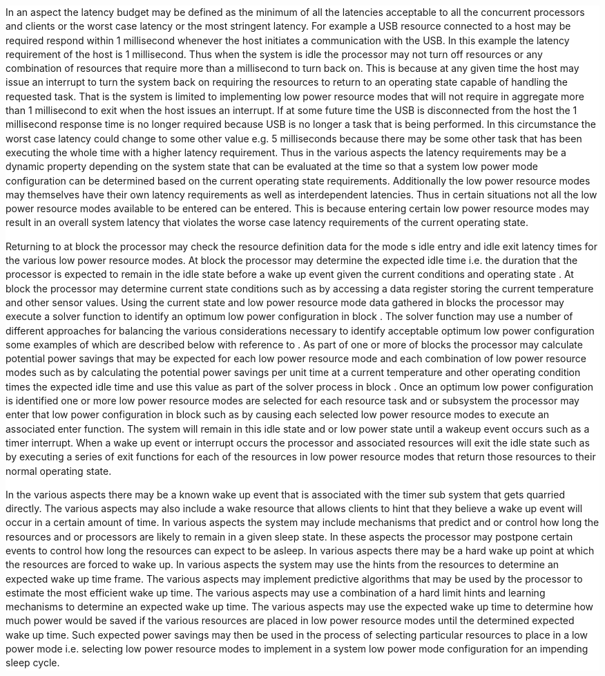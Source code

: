 In an aspect the latency budget may be defined as the minimum of all the latencies acceptable to all the concurrent processors and clients or the worst case latency or the most stringent latency. For example a USB resource connected to a host may be required respond within 1 millisecond whenever the host initiates a communication with the USB. In this example the latency requirement of the host is 1 millisecond. Thus when the system is idle the processor may not turn off resources or any combination of resources that require more than a millisecond to turn back on. This is because at any given time the host may issue an interrupt to turn the system back on requiring the resources to return to an operating state capable of handling the requested task. That is the system is limited to implementing low power resource modes that will not require in aggregate more than 1 millisecond to exit when the host issues an interrupt. If at some future time the USB is disconnected from the host the 1 millisecond response time is no longer required because USB is no longer a task that is being performed. In this circumstance the worst case latency could change to some other value e.g. 5 milliseconds because there may be some other task that has been executing the whole time with a higher latency requirement. Thus in the various aspects the latency requirements may be a dynamic property depending on the system state that can be evaluated at the time so that a system low power mode configuration can be determined based on the current operating state requirements. Additionally the low power resource modes may themselves have their own latency requirements as well as interdependent latencies. Thus in certain situations not all the low power resource modes available to be entered can be entered. This is because entering certain low power resource modes may result in an overall system latency that violates the worse case latency requirements of the current operating state.

Returning to at block the processor may check the resource definition data for the mode s idle entry and idle exit latency times for the various low power resource modes. At block the processor may determine the expected idle time i.e. the duration that the processor is expected to remain in the idle state before a wake up event given the current conditions and operating state . At block the processor may determine current state conditions such as by accessing a data register storing the current temperature and other sensor values. Using the current state and low power resource mode data gathered in blocks the processor may execute a solver function to identify an optimum low power configuration in block . The solver function may use a number of different approaches for balancing the various considerations necessary to identify acceptable optimum low power configuration some examples of which are described below with reference to . As part of one or more of blocks the processor may calculate potential power savings that may be expected for each low power resource mode and each combination of low power resource modes such as by calculating the potential power savings per unit time at a current temperature and other operating condition times the expected idle time and use this value as part of the solver process in block . Once an optimum low power configuration is identified one or more low power resource modes are selected for each resource task and or subsystem the processor may enter that low power configuration in block such as by causing each selected low power resource modes to execute an associated enter function. The system will remain in this idle state and or low power state until a wakeup event occurs such as a timer interrupt. When a wake up event or interrupt occurs the processor and associated resources will exit the idle state such as by executing a series of exit functions for each of the resources in low power resource modes that return those resources to their normal operating state.

In the various aspects there may be a known wake up event that is associated with the timer sub system that gets quarried directly. The various aspects may also include a wake resource that allows clients to hint that they believe a wake up event will occur in a certain amount of time. In various aspects the system may include mechanisms that predict and or control how long the resources and or processors are likely to remain in a given sleep state. In these aspects the processor may postpone certain events to control how long the resources can expect to be asleep. In various aspects there may be a hard wake up point at which the resources are forced to wake up. In various aspects the system may use the hints from the resources to determine an expected wake up time frame. The various aspects may implement predictive algorithms that may be used by the processor to estimate the most efficient wake up time. The various aspects may use a combination of a hard limit hints and learning mechanisms to determine an expected wake up time. The various aspects may use the expected wake up time to determine how much power would be saved if the various resources are placed in low power resource modes until the determined expected wake up time. Such expected power savings may then be used in the process of selecting particular resources to place in a low power mode i.e. selecting low power resource modes to implement in a system low power mode configuration for an impending sleep cycle.
